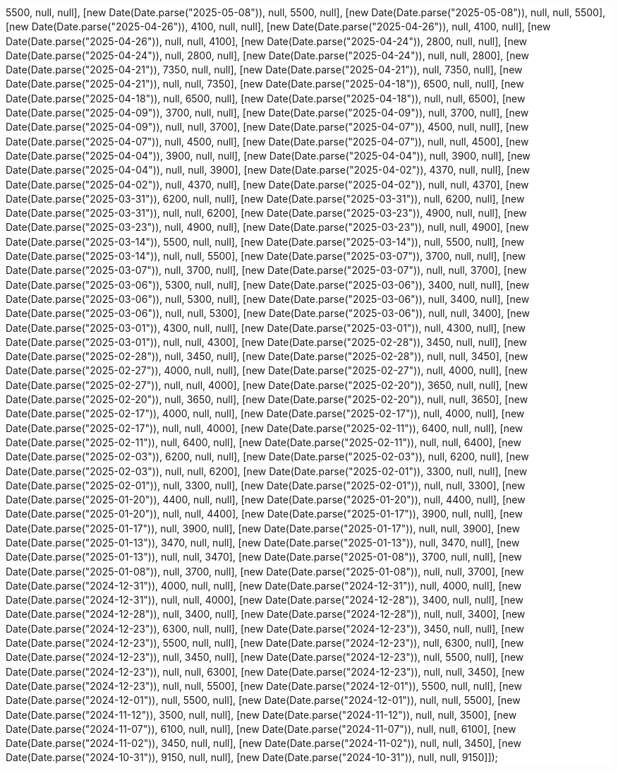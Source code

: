 5500, null, null], [new Date(Date.parse("2025-05-08")), null, 5500, null], [new Date(Date.parse("2025-05-08")), null, null, 5500], [new Date(Date.parse("2025-04-26")), 4100, null, null], [new Date(Date.parse("2025-04-26")), null, 4100, null], [new Date(Date.parse("2025-04-26")), null, null, 4100], [new Date(Date.parse("2025-04-24")), 2800, null, null], [new Date(Date.parse("2025-04-24")), null, 2800, null], [new Date(Date.parse("2025-04-24")), null, null, 2800], [new Date(Date.parse("2025-04-21")), 7350, null, null], [new Date(Date.parse("2025-04-21")), null, 7350, null], [new Date(Date.parse("2025-04-21")), null, null, 7350], [new Date(Date.parse("2025-04-18")), 6500, null, null], [new Date(Date.parse("2025-04-18")), null, 6500, null], [new Date(Date.parse("2025-04-18")), null, null, 6500], [new Date(Date.parse("2025-04-09")), 3700, null, null], [new Date(Date.parse("2025-04-09")), null, 3700, null], [new Date(Date.parse("2025-04-09")), null, null, 3700], [new Date(Date.parse("2025-04-07")), 4500, null, null], [new Date(Date.parse("2025-04-07")), null, 4500, null], [new Date(Date.parse("2025-04-07")), null, null, 4500], [new Date(Date.parse("2025-04-04")), 3900, null, null], [new Date(Date.parse("2025-04-04")), null, 3900, null], [new Date(Date.parse("2025-04-04")), null, null, 3900], [new Date(Date.parse("2025-04-02")), 4370, null, null], [new Date(Date.parse("2025-04-02")), null, 4370, null], [new Date(Date.parse("2025-04-02")), null, null, 4370], [new Date(Date.parse("2025-03-31")), 6200, null, null], [new Date(Date.parse("2025-03-31")), null, 6200, null], [new Date(Date.parse("2025-03-31")), null, null, 6200], [new Date(Date.parse("2025-03-23")), 4900, null, null], [new Date(Date.parse("2025-03-23")), null, 4900, null], [new Date(Date.parse("2025-03-23")), null, null, 4900], [new Date(Date.parse("2025-03-14")), 5500, null, null], [new Date(Date.parse("2025-03-14")), null, 5500, null], [new Date(Date.parse("2025-03-14")), null, null, 5500], [new Date(Date.parse("2025-03-07")), 3700, null, null], [new Date(Date.parse("2025-03-07")), null, 3700, null], [new Date(Date.parse("2025-03-07")), null, null, 3700], [new Date(Date.parse("2025-03-06")), 5300, null, null], [new Date(Date.parse("2025-03-06")), 3400, null, null], [new Date(Date.parse("2025-03-06")), null, 5300, null], [new Date(Date.parse("2025-03-06")), null, 3400, null], [new Date(Date.parse("2025-03-06")), null, null, 5300], [new Date(Date.parse("2025-03-06")), null, null, 3400], [new Date(Date.parse("2025-03-01")), 4300, null, null], [new Date(Date.parse("2025-03-01")), null, 4300, null], [new Date(Date.parse("2025-03-01")), null, null, 4300], [new Date(Date.parse("2025-02-28")), 3450, null, null], [new Date(Date.parse("2025-02-28")), null, 3450, null], [new Date(Date.parse("2025-02-28")), null, null, 3450], [new Date(Date.parse("2025-02-27")), 4000, null, null], [new Date(Date.parse("2025-02-27")), null, 4000, null], [new Date(Date.parse("2025-02-27")), null, null, 4000], [new Date(Date.parse("2025-02-20")), 3650, null, null], [new Date(Date.parse("2025-02-20")), null, 3650, null], [new Date(Date.parse("2025-02-20")), null, null, 3650], [new Date(Date.parse("2025-02-17")), 4000, null, null], [new Date(Date.parse("2025-02-17")), null, 4000, null], [new Date(Date.parse("2025-02-17")), null, null, 4000], [new Date(Date.parse("2025-02-11")), 6400, null, null], [new Date(Date.parse("2025-02-11")), null, 6400, null], [new Date(Date.parse("2025-02-11")), null, null, 6400], [new Date(Date.parse("2025-02-03")), 6200, null, null], [new Date(Date.parse("2025-02-03")), null, 6200, null], [new Date(Date.parse("2025-02-03")), null, null, 6200], [new Date(Date.parse("2025-02-01")), 3300, null, null], [new Date(Date.parse("2025-02-01")), null, 3300, null], [new Date(Date.parse("2025-02-01")), null, null, 3300], [new Date(Date.parse("2025-01-20")), 4400, null, null], [new Date(Date.parse("2025-01-20")), null, 4400, null], [new Date(Date.parse("2025-01-20")), null, null, 4400], [new Date(Date.parse("2025-01-17")), 3900, null, null], [new Date(Date.parse("2025-01-17")), null, 3900, null], [new Date(Date.parse("2025-01-17")), null, null, 3900], [new Date(Date.parse("2025-01-13")), 3470, null, null], [new Date(Date.parse("2025-01-13")), null, 3470, null], [new Date(Date.parse("2025-01-13")), null, null, 3470], [new Date(Date.parse("2025-01-08")), 3700, null, null], [new Date(Date.parse("2025-01-08")), null, 3700, null], [new Date(Date.parse("2025-01-08")), null, null, 3700], [new Date(Date.parse("2024-12-31")), 4000, null, null], [new Date(Date.parse("2024-12-31")), null, 4000, null], [new Date(Date.parse("2024-12-31")), null, null, 4000], [new Date(Date.parse("2024-12-28")), 3400, null, null], [new Date(Date.parse("2024-12-28")), null, 3400, null], [new Date(Date.parse("2024-12-28")), null, null, 3400], [new Date(Date.parse("2024-12-23")), 6300, null, null], [new Date(Date.parse("2024-12-23")), 3450, null, null], [new Date(Date.parse("2024-12-23")), 5500, null, null], [new Date(Date.parse("2024-12-23")), null, 6300, null], [new Date(Date.parse("2024-12-23")), null, 3450, null], [new Date(Date.parse("2024-12-23")), null, 5500, null], [new Date(Date.parse("2024-12-23")), null, null, 6300], [new Date(Date.parse("2024-12-23")), null, null, 3450], [new Date(Date.parse("2024-12-23")), null, null, 5500], [new Date(Date.parse("2024-12-01")), 5500, null, null], [new Date(Date.parse("2024-12-01")), null, 5500, null], [new Date(Date.parse("2024-12-01")), null, null, 5500], [new Date(Date.parse("2024-11-12")), 3500, null, null], [new Date(Date.parse("2024-11-12")), null, null, 3500], [new Date(Date.parse("2024-11-07")), 6100, null, null], [new Date(Date.parse("2024-11-07")), null, null, 6100], [new Date(Date.parse("2024-11-02")), 3450, null, null], [new Date(Date.parse("2024-11-02")), null, null, 3450], [new Date(Date.parse("2024-10-31")), 9150, null, null],
[new Date(Date.parse("2024-10-31")), null, null, 9150]]);
